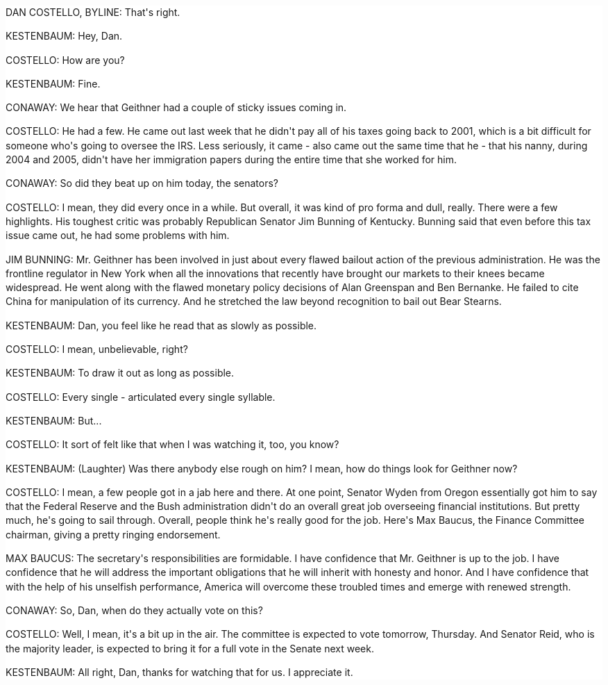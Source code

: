 DAN COSTELLO, BYLINE: That's right.

KESTENBAUM: Hey, Dan.

COSTELLO: How are you?

KESTENBAUM: Fine.

CONAWAY: We hear that Geithner had a couple of sticky issues coming in.

COSTELLO: He had a few. He came out last week that he didn't pay all of his taxes going back to 2001, which is a bit difficult for someone who's going to oversee the IRS. Less seriously, it came - also came out the same time that he - that his nanny, during 2004 and 2005, didn't have her immigration papers during the entire time that she worked for him.

CONAWAY: So did they beat up on him today, the senators?

COSTELLO: I mean, they did every once in a while. But overall, it was kind of pro forma and dull, really. There were a few highlights. His toughest critic was probably Republican Senator Jim Bunning of Kentucky. Bunning said that even before this tax issue came out, he had some problems with him.

JIM BUNNING: Mr. Geithner has been involved in just about every flawed bailout action of the previous administration. He was the frontline regulator in New York when all the innovations that recently have brought our markets to their knees became widespread. He went along with the flawed monetary policy decisions of Alan Greenspan and Ben Bernanke. He failed to cite China for manipulation of its currency. And he stretched the law beyond recognition to bail out Bear Stearns.

KESTENBAUM: Dan, you feel like he read that as slowly as possible.

COSTELLO: I mean, unbelievable, right?

KESTENBAUM: To draw it out as long as possible.

COSTELLO: Every single - articulated every single syllable.

KESTENBAUM: But...

COSTELLO: It sort of felt like that when I was watching it, too, you know?

KESTENBAUM: (Laughter) Was there anybody else rough on him? I mean, how do things look for Geithner now?

COSTELLO: I mean, a few people got in a jab here and there. At one point, Senator Wyden from Oregon essentially got him to say that the Federal Reserve and the Bush administration didn't do an overall great job overseeing financial institutions. But pretty much, he's going to sail through. Overall, people think he's really good for the job. Here's Max Baucus, the Finance Committee chairman, giving a pretty ringing endorsement.

MAX BAUCUS: The secretary's responsibilities are formidable. I have confidence that Mr. Geithner is up to the job. I have confidence that he will address the important obligations that he will inherit with honesty and honor. And I have confidence that with the help of his unselfish performance, America will overcome these troubled times and emerge with renewed strength.

CONAWAY: So, Dan, when do they actually vote on this?

COSTELLO: Well, I mean, it's a bit up in the air. The committee is expected to vote tomorrow, Thursday. And Senator Reid, who is the majority leader, is expected to bring it for a full vote in the Senate next week.

KESTENBAUM: All right, Dan, thanks for watching that for us. I appreciate it.
